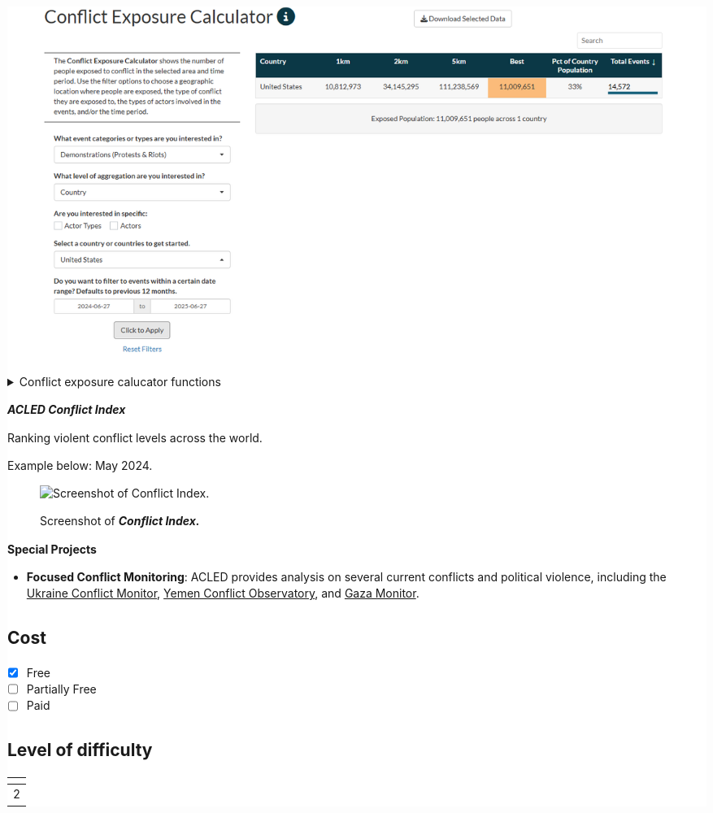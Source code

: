 <figure><img src=".gitbook/assets/image (2).png" alt=""><figcaption></figcaption></figure>

<details><summary>Conflict exposure calucator functions</summary></details>

_**ACLED Conflict Index**_

Ranking violent conflict levels across the world.

Example below: May 2024.

<figure><img src=".gitbook/assets/Screenshot 2024-05-16 at 11.31.39 AM.png" alt="Screenshot of Conflict Index."><figcaption><p>Screenshot of <em><strong>Conflict Index.</strong></em></p></figcaption></figure>

**Special Projects**

* **Focused Conflict Monitoring**: ACLED provides analysis on several current conflicts and political violence, including the [Ukraine Conflict Monitor](https://acleddata.com/ukraine-conflict-monitor/), [Yemen Conflict Observatory](https://acleddata.com/yemen-conflict-observatory/), and [Gaza Monitor](https://acleddata.com/gaza-monitor/).

## Cost

* [x] Free
* [ ] Partially Free
* [ ] Paid

## Level of difficulty

<table><thead><tr><th data-type="rating" data-max="5"></th></tr></thead><tbody><tr><td>2</td></tr></tbody></table>
